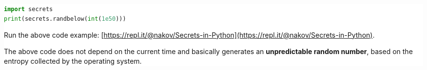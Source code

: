 ```python
import secrets
print(secrets.randbelow(int(1e50)))
```

Run the above code example: [https://repl.it/@nakov/Secrets-in-Python](https://repl.it/@nakov/Secrets-in-Python).

The above code does not depend on the current time and basically generates an **unpredictable random number**, based on the entropy collected by the operating system.

